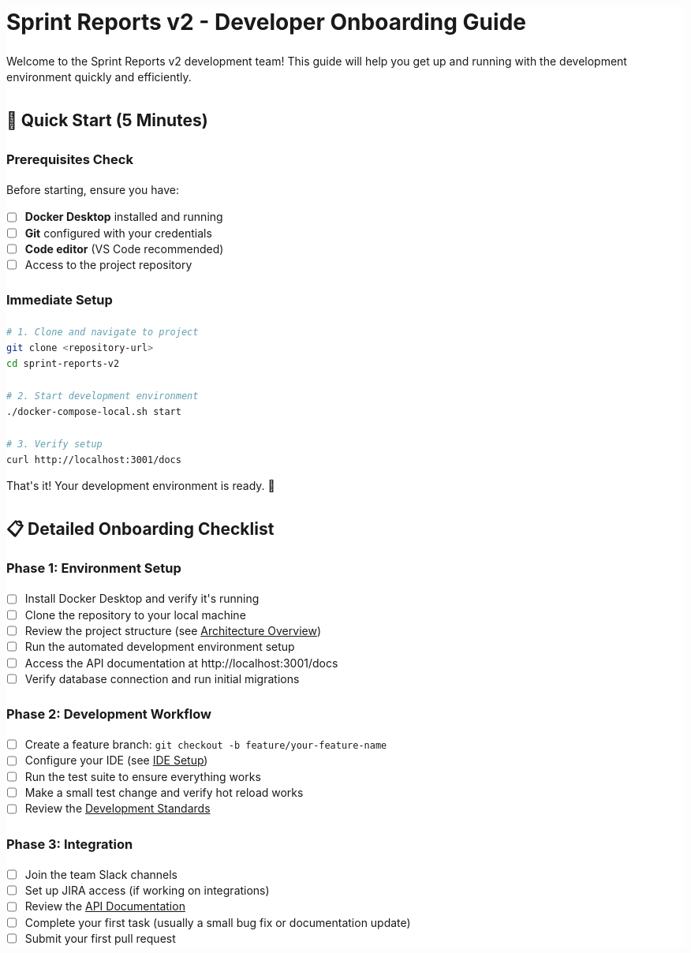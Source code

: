 # Sprint Reports v2 - Developer Onboarding Guide

Welcome to the Sprint Reports v2 development team! This guide will help you get up and running with the development environment quickly and efficiently.

## 🎯 Quick Start (5 Minutes)

### Prerequisites Check
Before starting, ensure you have:
- [ ] **Docker Desktop** installed and running
- [ ] **Git** configured with your credentials
- [ ] **Code editor** (VS Code recommended)
- [ ] Access to the project repository

### Immediate Setup
```bash
# 1. Clone and navigate to project
git clone <repository-url>
cd sprint-reports-v2

# 2. Start development environment
./docker-compose-local.sh start

# 3. Verify setup
curl http://localhost:3001/docs
```

That's it! Your development environment is ready. 🎉

## 📋 Detailed Onboarding Checklist

### Phase 1: Environment Setup
- [ ] Install Docker Desktop and verify it's running
- [ ] Clone the repository to your local machine
- [ ] Review the project structure (see [Architecture Overview](#architecture-overview))
- [ ] Run the automated development environment setup
- [ ] Access the API documentation at http://localhost:3001/docs
- [ ] Verify database connection and run initial migrations

### Phase 2: Development Workflow
- [ ] Create a feature branch: `git checkout -b feature/your-feature-name`
- [ ] Configure your IDE (see [IDE Setup](#ide-setup))
- [ ] Run the test suite to ensure everything works
- [ ] Make a small test change and verify hot reload works
- [ ] Review the [Development Standards](#development-standards)

### Phase 3: Integration
- [ ] Join the team Slack channels
- [ ] Set up JIRA access (if working on integrations)
- [ ] Review the [API Documentation](#api-documentation)
- [ ] Complete your first task (usually a small bug fix or documentation update)
- [ ] Submit your first pull request
